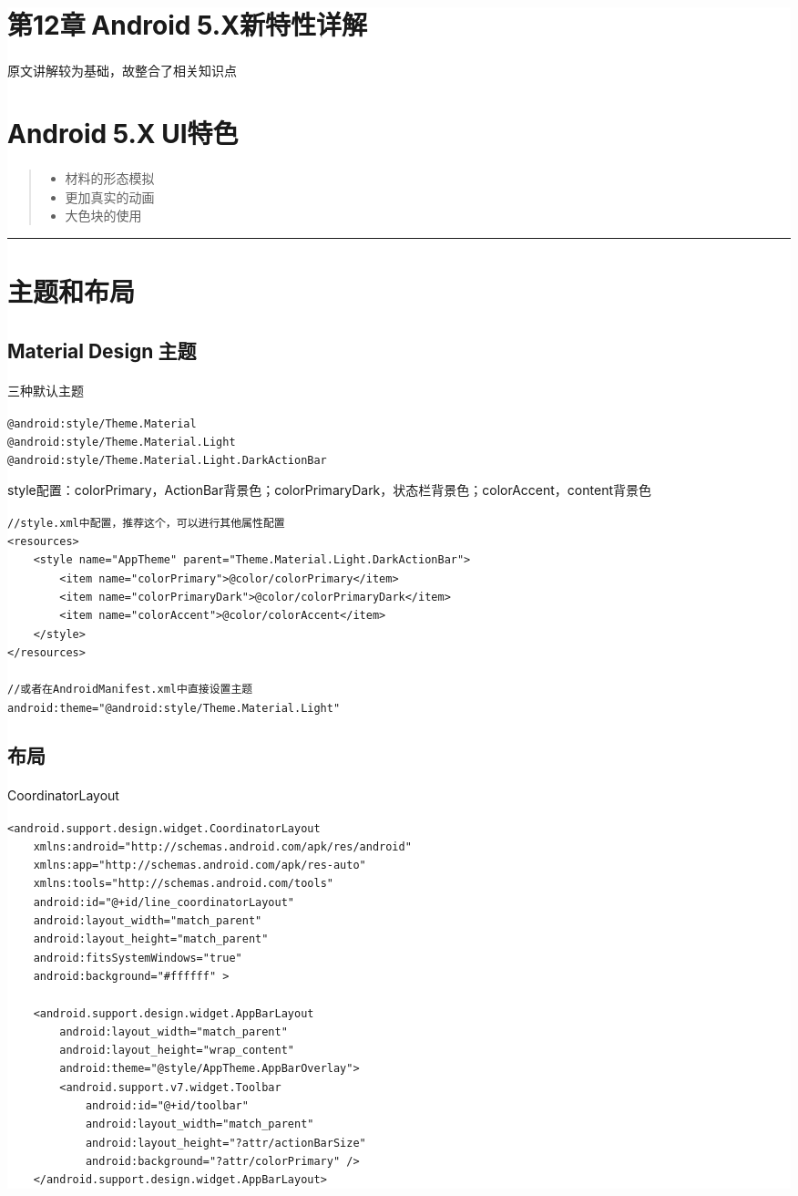 ﻿# 第12章 Android 5.X新特性详解

原文讲解较为基础，故整合了相关知识点

Android 5.X UI特色
==

> * 材料的形态模拟
> * 更加真实的动画
> * 大色块的使用

---

主题和布局
==

Material Design 主题
--

三种默认主题

    @android:style/Theme.Material
    @android:style/Theme.Material.Light
    @android:style/Theme.Material.Light.DarkActionBar

style配置：colorPrimary，ActionBar背景色；colorPrimaryDark，状态栏背景色；colorAccent，content背景色

    //style.xml中配置，推荐这个，可以进行其他属性配置
    <resources>
        <style name="AppTheme" parent="Theme.Material.Light.DarkActionBar">
            <item name="colorPrimary">@color/colorPrimary</item>
            <item name="colorPrimaryDark">@color/colorPrimaryDark</item>
            <item name="colorAccent">@color/colorAccent</item>
        </style>
    </resources>
    
    //或者在AndroidManifest.xml中直接设置主题
    android:theme="@android:style/Theme.Material.Light"  
    
    

布局
--

CoordinatorLayout

    <android.support.design.widget.CoordinatorLayout                                            
        xmlns:android="http://schemas.android.com/apk/res/android"
        xmlns:app="http://schemas.android.com/apk/res-auto"
        xmlns:tools="http://schemas.android.com/tools"
        android:id="@+id/line_coordinatorLayout"
        android:layout_width="match_parent"
        android:layout_height="match_parent"
        android:fitsSystemWindows="true"
        android:background="#ffffff" >

        <android.support.design.widget.AppBarLayout
            android:layout_width="match_parent"
            android:layout_height="wrap_content"
            android:theme="@style/AppTheme.AppBarOverlay">
            <android.support.v7.widget.Toolbar
                android:id="@+id/toolbar"
                android:layout_width="match_parent"
                android:layout_height="?attr/actionBarSize"
                android:background="?attr/colorPrimary" />
        </android.support.design.widget.AppBarLayout>
        